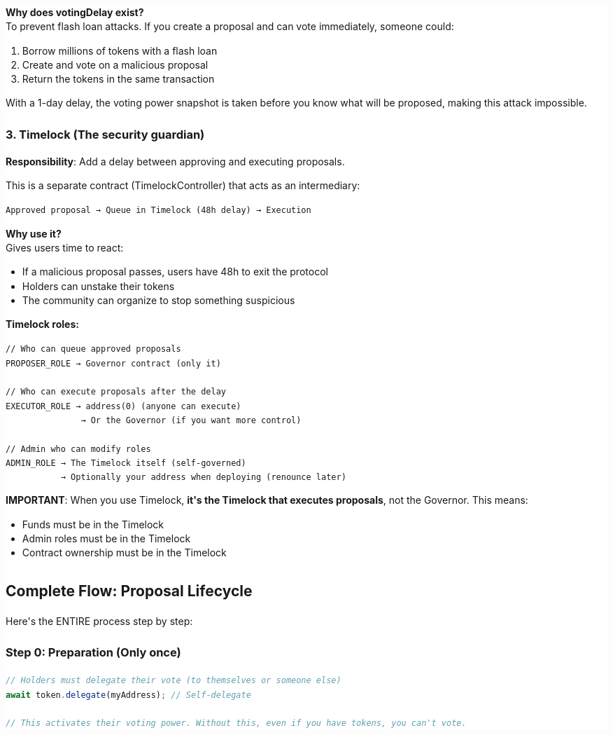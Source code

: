 **Why does votingDelay exist?**  
To prevent flash loan attacks. If you create a proposal and can vote immediately, someone could:
1. Borrow millions of tokens with a flash loan
2. Create and vote on a malicious proposal
3. Return the tokens in the same transaction

With a 1-day delay, the voting power snapshot is taken before you know what will be proposed, making this attack impossible.

### 3. Timelock (The security guardian)

**Responsibility**: Add a delay between approving and executing proposals.

This is a separate contract (TimelockController) that acts as an intermediary:

```
Approved proposal → Queue in Timelock (48h delay) → Execution
```

**Why use it?**  
Gives users time to react:
- If a malicious proposal passes, users have 48h to exit the protocol
- Holders can unstake their tokens
- The community can organize to stop something suspicious

**Timelock roles:**

```solidity
// Who can queue approved proposals
PROPOSER_ROLE → Governor contract (only it)

// Who can execute proposals after the delay
EXECUTOR_ROLE → address(0) (anyone can execute)
               → Or the Governor (if you want more control)

// Admin who can modify roles
ADMIN_ROLE → The Timelock itself (self-governed)
           → Optionally your address when deploying (renounce later)
```

**IMPORTANT**: When you use Timelock, **it's the Timelock that executes proposals**, not the Governor. This means:
- Funds must be in the Timelock
- Admin roles must be in the Timelock
- Contract ownership must be in the Timelock

## Complete Flow: Proposal Lifecycle

Here's the ENTIRE process step by step:

### Step 0: Preparation (Only once)

```javascript
// Holders must delegate their vote (to themselves or someone else)
await token.delegate(myAddress); // Self-delegate

// This activates their voting power. Without this, even if you have tokens, you can't vote.
```
